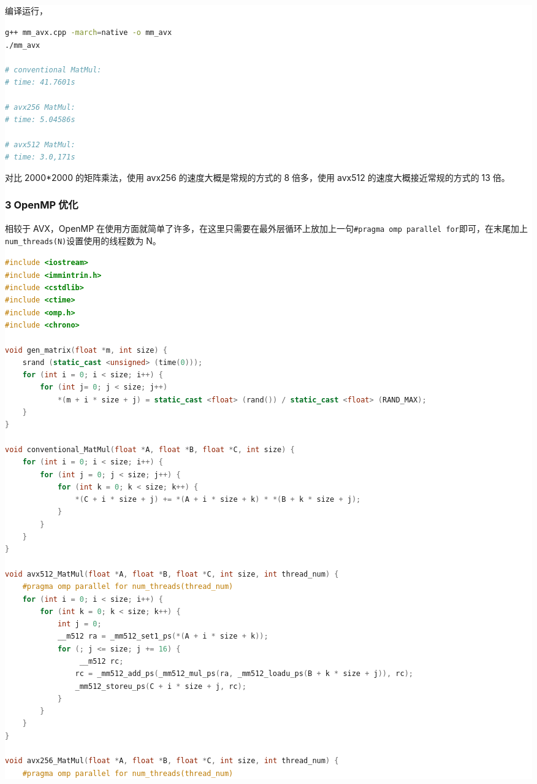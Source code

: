 
编译运行，
```bash
g++ mm_avx.cpp -march=native -o mm_avx
./mm_avx

# conventional MatMul:
# time: 41.7601s

# avx256 MatMul:
# time: 5.04586s

# avx512 MatMul:
# time: 3.0,171s
```

对比 2000*2000 的矩阵乘法，使用 avx256 的速度大概是常规的方式的 8 倍多，使用 avx512 的速度大概接近常规的方式的 13 倍。


### 3 OpenMP 优化

相较于 AVX，OpenMP 在使用方面就简单了许多，在这里只需要在最外层循环上放加上一句`#pragma omp parallel for`即可，在末尾加上`num_threads(N)`设置使用的线程数为 N。
```cpp
#include <iostream>
#include <immintrin.h>
#include <cstdlib> 
#include <ctime>
#include <omp.h>
#include <chrono>

void gen_matrix(float *m, int size) {
    srand (static_cast <unsigned> (time(0)));
    for (int i = 0; i < size; i++) {
        for (int j= 0; j < size; j++)
            *(m + i * size + j) = static_cast <float> (rand()) / static_cast <float> (RAND_MAX);
    }
}

void conventional_MatMul(float *A, float *B, float *C, int size) {
    for (int i = 0; i < size; i++) {
        for (int j = 0; j < size; j++) {
            for (int k = 0; k < size; k++) {
                *(C + i * size + j) += *(A + i * size + k) * *(B + k * size + j);
            }
        }
    }
}

void avx512_MatMul(float *A, float *B, float *C, int size, int thread_num) {
    #pragma omp parallel for num_threads(thread_num)
    for (int i = 0; i < size; i++) {
        for (int k = 0; k < size; k++) {
            int j = 0;
            __m512 ra = _mm512_set1_ps(*(A + i * size + k));
            for (; j <= size; j += 16) {
                 __m512 rc;
                rc = _mm512_add_ps(_mm512_mul_ps(ra, _mm512_loadu_ps(B + k * size + j)), rc);
                _mm512_storeu_ps(C + i * size + j, rc);
            }
        }
    }
}

void avx256_MatMul(float *A, float *B, float *C, int size, int thread_num) {
    #pragma omp parallel for num_threads(thread_num)
```